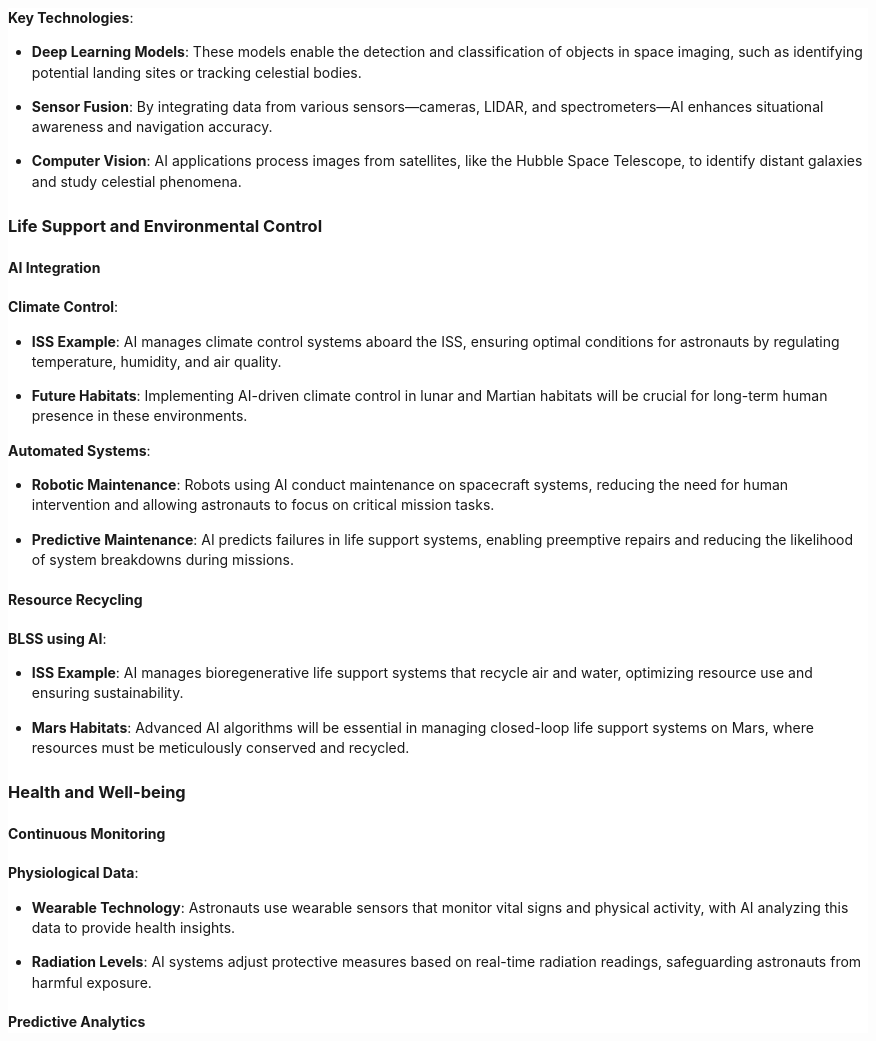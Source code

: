 
**Key Technologies**:

* **Deep Learning Models**: These models enable the detection and classification of objects in space imaging, such as identifying potential landing sites or tracking celestial bodies.
    
* **Sensor Fusion**: By integrating data from various sensors—cameras, LIDAR, and spectrometers—AI enhances situational awareness and navigation accuracy.
    
* **Computer Vision**: AI applications process images from satellites, like the Hubble Space Telescope, to identify distant galaxies and study celestial phenomena.
    

### Life Support and Environmental Control

#### AI Integration

**Climate Control**:

* **ISS Example**: AI manages climate control systems aboard the ISS, ensuring optimal conditions for astronauts by regulating temperature, humidity, and air quality.
    
* **Future Habitats**: Implementing AI-driven climate control in lunar and Martian habitats will be crucial for long-term human presence in these environments.
    

**Automated Systems**:

* **Robotic Maintenance**: Robots using AI conduct maintenance on spacecraft systems, reducing the need for human intervention and allowing astronauts to focus on critical mission tasks.
    
* **Predictive Maintenance**: AI predicts failures in life support systems, enabling preemptive repairs and reducing the likelihood of system breakdowns during missions.
    

#### Resource Recycling

**BLSS using AI**:

* **ISS Example**: AI manages bioregenerative life support systems that recycle air and water, optimizing resource use and ensuring sustainability.
    
* **Mars Habitats**: Advanced AI algorithms will be essential in managing closed-loop life support systems on Mars, where resources must be meticulously conserved and recycled.
    

### Health and Well-being

#### Continuous Monitoring

**Physiological Data**:

* **Wearable Technology**: Astronauts use wearable sensors that monitor vital signs and physical activity, with AI analyzing this data to provide health insights.
    
* **Radiation Levels**: AI systems adjust protective measures based on real-time radiation readings, safeguarding astronauts from harmful exposure.
    

#### Predictive Analytics
